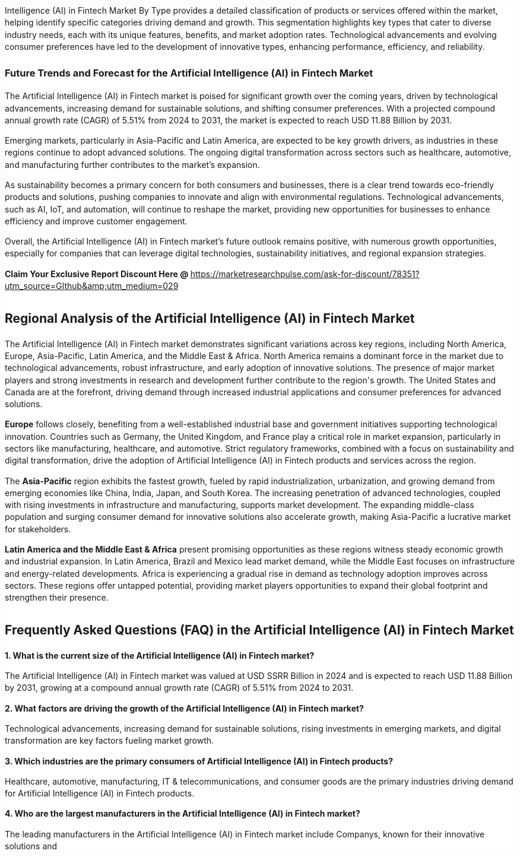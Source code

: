 Intelligence (AI) in Fintech Market By Type provides a detailed classification of products or services offered within the market, helping identify specific categories driving demand and growth. This segmentation highlights key types that cater to diverse industry needs, each with its unique features, benefits, and market adoption rates. Technological advancements and evolving consumer preferences have led to the development of innovative types, enhancing performance, efficiency, and reliability.</p><h3>Future Trends and Forecast for the Artificial Intelligence (AI) in Fintech Market</h3><p>The Artificial Intelligence (AI) in Fintech market is poised for significant growth over the coming years, driven by technological advancements, increasing demand for sustainable solutions, and shifting consumer preferences. With a projected compound annual growth rate (CAGR) of 5.51% from 2024 to 2031, the market is expected to reach USD 11.88 Billion by 2031.</p><p>Emerging markets, particularly in Asia-Pacific and Latin America, are expected to be key growth drivers, as industries in these regions continue to adopt advanced solutions. The ongoing digital transformation across sectors such as healthcare, automotive, and manufacturing further contributes to the market&rsquo;s expansion.</p><p>As sustainability becomes a primary concern for both consumers and businesses, there is a clear trend towards eco-friendly products and solutions, pushing companies to innovate and align with environmental regulations. Technological advancements, such as AI, IoT, and automation, will continue to reshape the market, providing new opportunities for businesses to enhance efficiency and improve customer engagement.</p><p>Overall, the Artificial Intelligence (AI) in Fintech market&rsquo;s future outlook remains positive, with numerous growth opportunities, especially for companies that can leverage digital technologies, sustainability initiatives, and regional expansion strategies.</p><p><strong>Claim Your Exclusive Report Discount Here @ </strong><a href="https://marketresearchpulse.com/ask-for-discount/78351?utm_source=GIthub&amp;utm_medium=029">https://marketresearchpulse.com/ask-for-discount/78351?utm_source=GIthub&amp;utm_medium=029</a></p><h2><strong>Regional Analysis of the Artificial Intelligence (AI) in Fintech Market</strong></h2><p>The Artificial Intelligence (AI) in Fintech market demonstrates significant variations across key regions, including North America, Europe, Asia-Pacific, Latin America, and the Middle East &amp; Africa. North America remains a dominant force in the market due to technological advancements, robust infrastructure, and early adoption of innovative solutions. The presence of major market players and strong investments in research and development further contribute to the region's growth. The United States and Canada are at the forefront, driving demand through increased industrial applications and consumer preferences for advanced solutions.</p><p><strong>Europe</strong> follows closely, benefiting from a well-established industrial base and government initiatives supporting technological innovation. Countries such as Germany, the United Kingdom, and France play a critical role in market expansion, particularly in sectors like manufacturing, healthcare, and automotive. Strict regulatory frameworks, combined with a focus on sustainability and digital transformation, drive the adoption of Artificial Intelligence (AI) in Fintech products and services across the region.</p><p>The <strong>Asia-Pacific</strong> region exhibits the fastest growth, fueled by rapid industrialization, urbanization, and growing demand from emerging economies like China, India, Japan, and South Korea. The increasing penetration of advanced technologies, coupled with rising investments in infrastructure and manufacturing, supports market development. The expanding middle-class population and surging consumer demand for innovative solutions also accelerate growth, making Asia-Pacific a lucrative market for stakeholders.</p><p><strong>Latin America and the Middle East &amp; Africa</strong> present promising opportunities as these regions witness steady economic growth and industrial expansion. In Latin America, Brazil and Mexico lead market demand, while the Middle East focuses on infrastructure and energy-related developments. Africa is experiencing a gradual rise in demand as technology adoption improves across sectors. These regions offer untapped potential, providing market players opportunities to expand their global footprint and strengthen their presence.</p><h2><strong>Frequently Asked Questions (FAQ) in the Artificial Intelligence (AI) in Fintech Market</strong></h2><p><strong>1. What is the current size of the Artificial Intelligence (AI) in Fintech market?</strong></p><p>The Artificial Intelligence (AI) in Fintech market was valued at USD SSRR Billion in 2024 and is expected to reach USD 11.88 Billion by 2031, growing at a compound annual growth rate (CAGR) of 5.51% from 2024 to 2031.</p><p><strong>2. What factors are driving the growth of the Artificial Intelligence (AI) in Fintech market?</strong></p><p>Technological advancements, increasing demand for sustainable solutions, rising investments in emerging markets, and digital transformation are key factors fueling market growth.</p><p><strong>3. Which industries are the primary consumers of Artificial Intelligence (AI) in Fintech products?</strong></p><p>Healthcare, automotive, manufacturing, IT &amp; telecommunications, and consumer goods are the primary industries driving demand for Artificial Intelligence (AI) in Fintech products.</p><p><strong>4. Who are the largest manufacturers in the Artificial Intelligence (AI) in Fintech market?</strong></p><p>The leading manufacturers in the Artificial Intelligence (AI) in Fintech market include Companys, known for their innovative solutions and